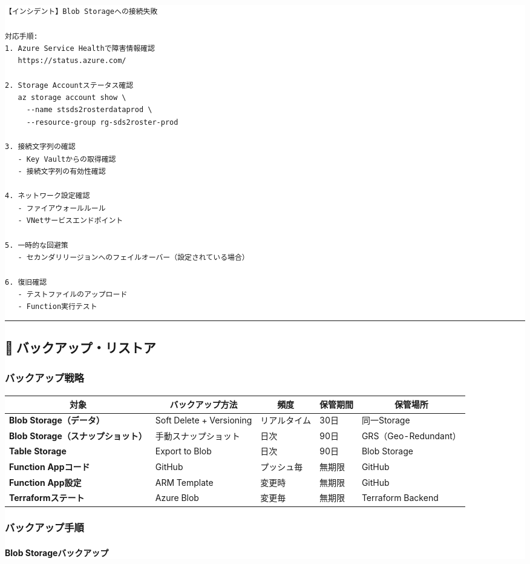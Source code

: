 ```
【インシデント】Blob Storageへの接続失敗

対応手順:
1. Azure Service Healthで障害情報確認
   https://status.azure.com/

2. Storage Accountステータス確認
   az storage account show \
     --name stsds2rosterdataprod \
     --resource-group rg-sds2roster-prod

3. 接続文字列の確認
   - Key Vaultからの取得確認
   - 接続文字列の有効性確認

4. ネットワーク設定確認
   - ファイアウォールルール
   - VNetサービスエンドポイント

5. 一時的な回避策
   - セカンダリリージョンへのフェイルオーバー（設定されている場合）

6. 復旧確認
   - テストファイルのアップロード
   - Function実行テスト
```

---

## 💾 バックアップ・リストア

### バックアップ戦略

| 対象 | バックアップ方法 | 頻度 | 保管期間 | 保管場所 |
|------|----------------|------|---------|---------|
| **Blob Storage（データ）** | Soft Delete + Versioning | リアルタイム | 30日 | 同一Storage |
| **Blob Storage（スナップショット）** | 手動スナップショット | 日次 | 90日 | GRS（Geo-Redundant） |
| **Table Storage** | Export to Blob | 日次 | 90日 | Blob Storage |
| **Function Appコード** | GitHub | プッシュ毎 | 無期限 | GitHub |
| **Function App設定** | ARM Template | 変更時 | 無期限 | GitHub |
| **Terraformステート** | Azure Blob | 変更毎 | 無期限 | Terraform Backend |

### バックアップ手順

#### Blob Storageバックアップ
